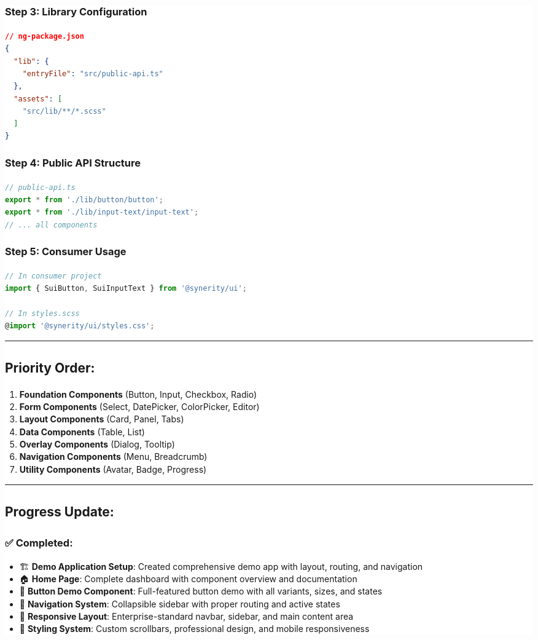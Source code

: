 ```scss
```

### **Step 3: Library Configuration**
```json
// ng-package.json
{
  "lib": {
    "entryFile": "src/public-api.ts"
  },
  "assets": [
    "src/lib/**/*.scss"
  ]
}
```

### **Step 4: Public API Structure**
```typescript
// public-api.ts
export * from './lib/button/button';
export * from './lib/input-text/input-text';
// ... all components
```

### **Step 5: Consumer Usage**
```typescript
// In consumer project
import { SuiButton, SuiInputText } from '@synerity/ui';

// In styles.scss
@import '@synerity/ui/styles.css';
```

---

## **Priority Order:**
1. **Foundation Components** (Button, Input, Checkbox, Radio)
2. **Form Components** (Select, DatePicker, ColorPicker, Editor)
3. **Layout Components** (Card, Panel, Tabs)
4. **Data Components** (Table, List)
5. **Overlay Components** (Dialog, Tooltip)
6. **Navigation Components** (Menu, Breadcrumb)
7. **Utility Components** (Avatar, Badge, Progress)

---

## **Progress Update:**

### **✅ Completed:**
- 🏗️ **Demo Application Setup**: Created comprehensive demo app with layout, routing, and navigation
- 🏠 **Home Page**: Complete dashboard with component overview and documentation
- 🔘 **Button Demo Component**: Full-featured button demo with all variants, sizes, and states
- 🧭 **Navigation System**: Collapsible sidebar with proper routing and active states
- 📱 **Responsive Layout**: Enterprise-standard navbar, sidebar, and main content area
- 🎨 **Styling System**: Custom scrollbars, professional design, and mobile responsiveness
